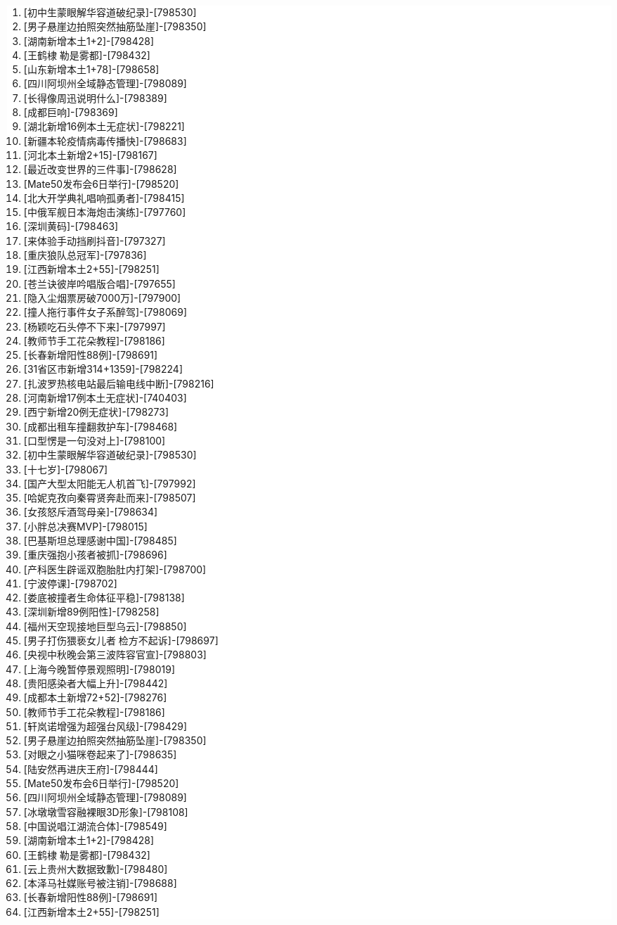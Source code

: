 1. [初中生蒙眼解华容道破纪录]-[798530]
1. [男子悬崖边拍照突然抽筋坠崖]-[798350]
1. [湖南新增本土1+2]-[798428]
1. [王鹤棣 勒是雾都]-[798432]
1. [山东新增本土1+78]-[798658]
1. [四川阿坝州全域静态管理]-[798089]
1. [长得像周迅说明什么]-[798389]
1. [成都巨响]-[798369]
1. [湖北新增16例本土无症状]-[798221]
1. [新疆本轮疫情病毒传播快]-[798683]
1. [河北本土新增2+15]-[798167]
1. [最近改变世界的三件事]-[798628]
1. [Mate50发布会6日举行]-[798520]
1. [北大开学典礼唱响孤勇者]-[798415]
1. [中俄军舰日本海炮击演练]-[797760]
1. [深圳黄码]-[798463]
1. [来体验手动挡刷抖音]-[797327]
1. [重庆狼队总冠军]-[797836]
1. [江西新增本土2+55]-[798251]
1. [苍兰诀彼岸吟唱版合唱]-[797655]
1. [隐入尘烟票房破7000万]-[797900]
1. [撞人拖行事件女子系醉驾]-[798069]
1. [杨颖吃石头停不下来]-[797997]
1. [教师节手工花朵教程]-[798186]
1. [长春新增阳性88例]-[798691]
1. [31省区市新增314+1359]-[798224]
1. [扎波罗热核电站最后输电线中断]-[798216]
1. [河南新增17例本土无症状]-[740403]
1. [西宁新增20例无症状]-[798273]
1. [成都出租车撞翻救护车]-[798468]
1. [口型愣是一句没对上]-[798100]
1. [初中生蒙眼解华容道破纪录]-[798530]
1. [十七岁]-[798067]
1. [国产大型太阳能无人机首飞]-[797992]
1. [哈妮克孜向秦霄贤奔赴而来]-[798507]
1. [女孩怒斥酒驾母亲]-[798634]
1. [小胖总决赛MVP]-[798015]
1. [巴基斯坦总理感谢中国]-[798485]
1. [重庆强抱小孩者被抓]-[798696]
1. [产科医生辟谣双胞胎肚内打架]-[798700]
1. [宁波停课]-[798702]
1. [娄底被撞者生命体征平稳]-[798138]
1. [深圳新增89例阳性]-[798258]
1. [福州天空现接地巨型乌云]-[798850]
1. [男子打伤猥亵女儿者 检方不起诉]-[798697]
1. [央视中秋晚会第三波阵容官宣]-[798803]
1. [上海今晚暂停景观照明]-[798019]
1. [贵阳感染者大幅上升]-[798442]
1. [成都本土新增72+52]-[798276]
1. [教师节手工花朵教程]-[798186]
1. [轩岚诺增强为超强台风级]-[798429]
1. [男子悬崖边拍照突然抽筋坠崖]-[798350]
1. [对眼之小猫咪卷起来了]-[798635]
1. [陆安然再进庆王府]-[798444]
1. [Mate50发布会6日举行]-[798520]
1. [四川阿坝州全域静态管理]-[798089]
1. [冰墩墩雪容融裸眼3D形象]-[798108]
1. [中国说唱江湖流合体]-[798549]
1. [湖南新增本土1+2]-[798428]
1. [王鹤棣 勒是雾都]-[798432]
1. [云上贵州大数据致歉]-[798480]
1. [本泽马社媒账号被注销]-[798688]
1. [长春新增阳性88例]-[798691]
1. [江西新增本土2+55]-[798251]